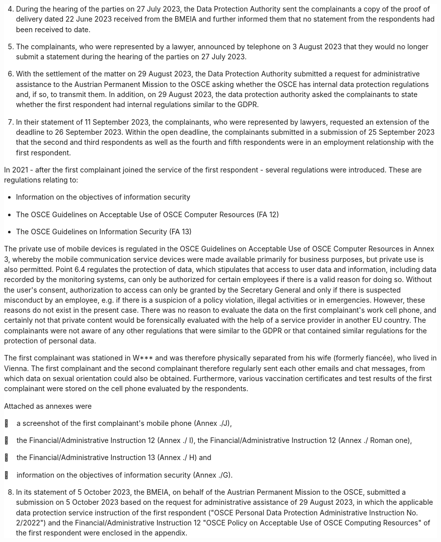 4. During the hearing of the parties on 27 July 2023, the Data Protection Authority sent the complainants a copy of the proof of delivery dated 22 June 2023 received from the BMEIA and further informed them that no statement from the respondents had been received to date.

5. The complainants, who were represented by a lawyer, announced by telephone on 3 August 2023 that they would no longer submit a statement during the hearing of the parties on 27 July 2023.

6. With the settlement of the matter on 29 August 2023, the Data Protection Authority submitted a request for administrative assistance to the Austrian Permanent Mission to the OSCE asking whether the OSCE has internal data protection regulations and, if so, to transmit them. In addition, on 29 August 2023, the data protection authority asked the complainants to state whether the first respondent had internal regulations similar to the GDPR.

7. In their statement of 11 September 2023, the complainants, who were represented by lawyers, requested an extension of the deadline to 26 September 2023. Within the open deadline, the complainants submitted in a submission of 25 September 2023 that the second and third respondents as well as the fourth and fifth respondents were in an employment relationship with the first respondent.

In 2021 - after the first complainant joined the service of the first respondent - several regulations were introduced. These are regulations relating to:

- Information on the objectives of information security

- The OSCE Guidelines on Acceptable Use of OSCE Computer Resources (FA 12)

- The OSCE Guidelines on Information Security (FA 13)

The private use of mobile devices is regulated in the OSCE Guidelines on Acceptable Use of OSCE Computer Resources in Annex 3, whereby the mobile communication service devices were made available primarily for business purposes, but private use is also permitted. Point 6.4 regulates the protection of data, which stipulates that access to user data and information, including data recorded by the monitoring systems, can only be authorized for certain employees if there is a valid reason for doing so. Without the user's consent, authorization to access can only be granted by the Secretary General and only if there is suspected misconduct by an employee, e.g. if there is a suspicion of a policy violation, illegal activities or in emergencies. However, these reasons do not exist in the present case. There was no reason to evaluate the data on the first complainant's work cell phone, and certainly not that private content would be forensically evaluated with the help of a service provider in another EU country. The complainants were not aware of any other regulations that were similar to the GDPR or that contained similar regulations for the protection of personal data.

The first complainant was stationed in W\*\*\* and was therefore physically separated from his wife (formerly fiancée), who lived in Vienna. The first complainant and the second complainant therefore regularly sent each other emails and chat messages, from which data on sexual orientation could also be obtained. Furthermore, various vaccination certificates and test results of the first complainant were stored on the cell phone evaluated by the respondents.

Attached as annexes were

    a screenshot of the first complainant's mobile phone (Annex ./J),

    the Financial/Administrative Instruction 12 (Annex ./ I), the Financial/Administrative Instruction 12 (Annex ./ Roman one),

    the Financial/Administrative Instruction 13 (Annex ./ H) and

    information on the objectives of information security (Annex ./G).

8. In its statement of 5 October 2023, the BMEIA, on behalf of the Austrian Permanent Mission to the OSCE, submitted a submission on 5 October 2023 based on the request for administrative assistance of 29 August 2023, in which the applicable data protection service instruction of the first respondent ("OSCE Personal Data Protection Administrative Instruction No. 2/2022") and the Financial/Administrative Instruction 12 "OSCE Policy on Acceptable Use of OSCE Computing Resources" of the first respondent were enclosed in the appendix.
